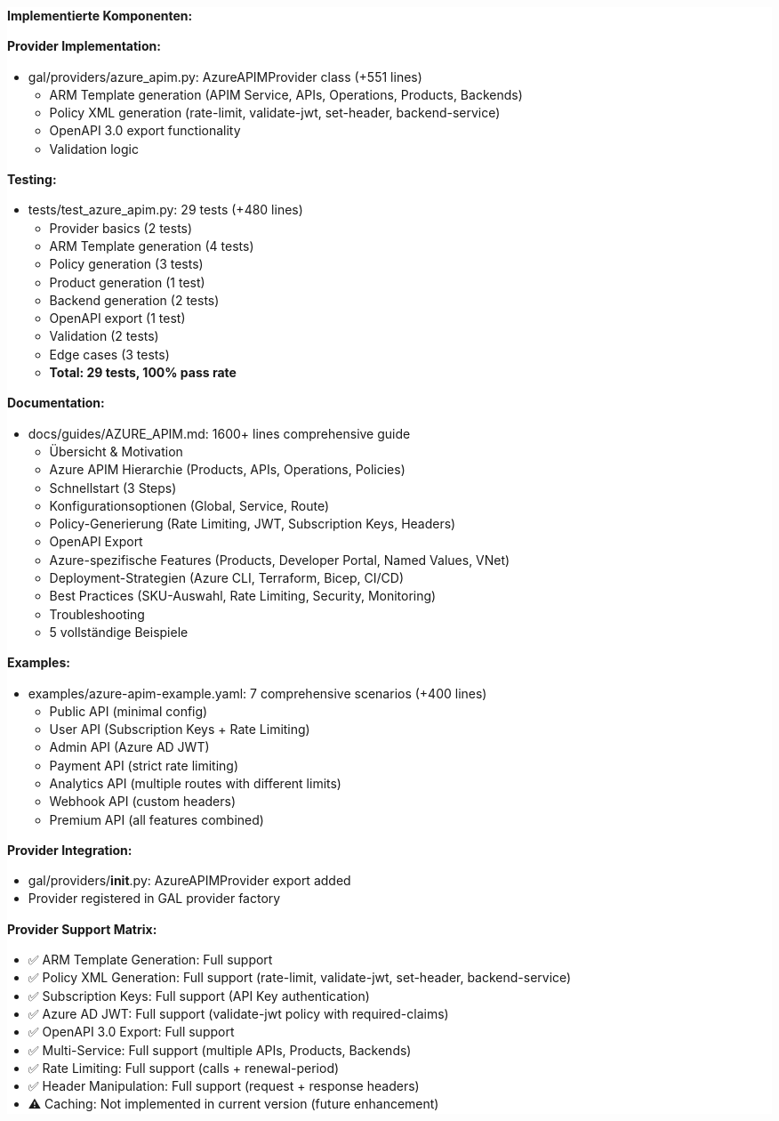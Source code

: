**Implementierte Komponenten:**

**Provider Implementation:**
- gal/providers/azure_apim.py: AzureAPIMProvider class (+551 lines)
  - ARM Template generation (APIM Service, APIs, Operations, Products, Backends)
  - Policy XML generation (rate-limit, validate-jwt, set-header, backend-service)
  - OpenAPI 3.0 export functionality
  - Validation logic

**Testing:**
- tests/test_azure_apim.py: 29 tests (+480 lines)
  - Provider basics (2 tests)
  - ARM Template generation (4 tests)
  - Policy generation (3 tests)
  - Product generation (1 test)
  - Backend generation (2 tests)
  - OpenAPI export (1 test)
  - Validation (2 tests)
  - Edge cases (3 tests)
  - **Total: 29 tests, 100% pass rate**

**Documentation:**
- docs/guides/AZURE_APIM.md: 1600+ lines comprehensive guide
  - Übersicht & Motivation
  - Azure APIM Hierarchie (Products, APIs, Operations, Policies)
  - Schnellstart (3 Steps)
  - Konfigurationsoptionen (Global, Service, Route)
  - Policy-Generierung (Rate Limiting, JWT, Subscription Keys, Headers)
  - OpenAPI Export
  - Azure-spezifische Features (Products, Developer Portal, Named Values, VNet)
  - Deployment-Strategien (Azure CLI, Terraform, Bicep, CI/CD)
  - Best Practices (SKU-Auswahl, Rate Limiting, Security, Monitoring)
  - Troubleshooting
  - 5 vollständige Beispiele

**Examples:**
- examples/azure-apim-example.yaml: 7 comprehensive scenarios (+400 lines)
  - Public API (minimal config)
  - User API (Subscription Keys + Rate Limiting)
  - Admin API (Azure AD JWT)
  - Payment API (strict rate limiting)
  - Analytics API (multiple routes with different limits)
  - Webhook API (custom headers)
  - Premium API (all features combined)

**Provider Integration:**
- gal/providers/__init__.py: AzureAPIMProvider export added
- Provider registered in GAL provider factory

**Provider Support Matrix:**
- ✅ ARM Template Generation: Full support
- ✅ Policy XML Generation: Full support (rate-limit, validate-jwt, set-header, backend-service)
- ✅ Subscription Keys: Full support (API Key authentication)
- ✅ Azure AD JWT: Full support (validate-jwt policy with required-claims)
- ✅ OpenAPI 3.0 Export: Full support
- ✅ Multi-Service: Full support (multiple APIs, Products, Backends)
- ✅ Rate Limiting: Full support (calls + renewal-period)
- ✅ Header Manipulation: Full support (request + response headers)
- ⚠️ Caching: Not implemented in current version (future enhancement)
